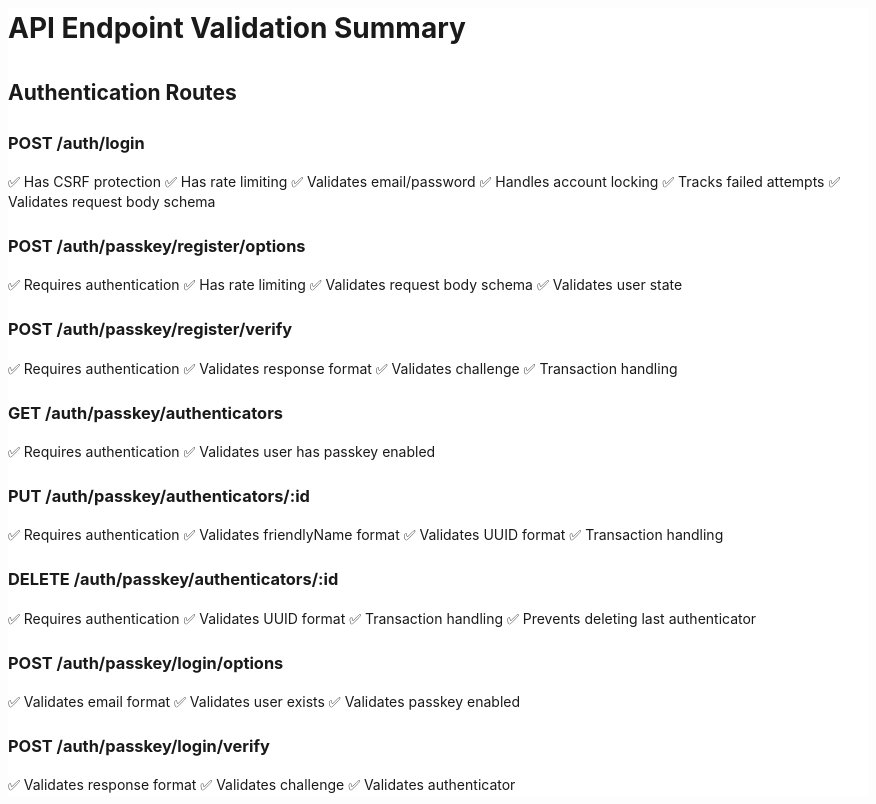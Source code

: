 # API Endpoint Validation Summary

## Authentication Routes

### POST /auth/login
✅ Has CSRF protection
✅ Has rate limiting
✅ Validates email/password
✅ Handles account locking
✅ Tracks failed attempts
✅ Validates request body schema

### POST /auth/passkey/register/options 
✅ Requires authentication
✅ Has rate limiting
✅ Validates request body schema
✅ Validates user state

### POST /auth/passkey/register/verify
✅ Requires authentication
✅ Validates response format
✅ Validates challenge
✅ Transaction handling

### GET /auth/passkey/authenticators
✅ Requires authentication
✅ Validates user has passkey enabled

### PUT /auth/passkey/authenticators/:id
✅ Requires authentication
✅ Validates friendlyName format
✅ Validates UUID format
✅ Transaction handling

### DELETE /auth/passkey/authenticators/:id
✅ Requires authentication
✅ Validates UUID format
✅ Transaction handling
✅ Prevents deleting last authenticator

### POST /auth/passkey/login/options
✅ Validates email format
✅ Validates user exists
✅ Validates passkey enabled

### POST /auth/passkey/login/verify
✅ Validates response format
✅ Validates challenge
✅ Validates authenticator
